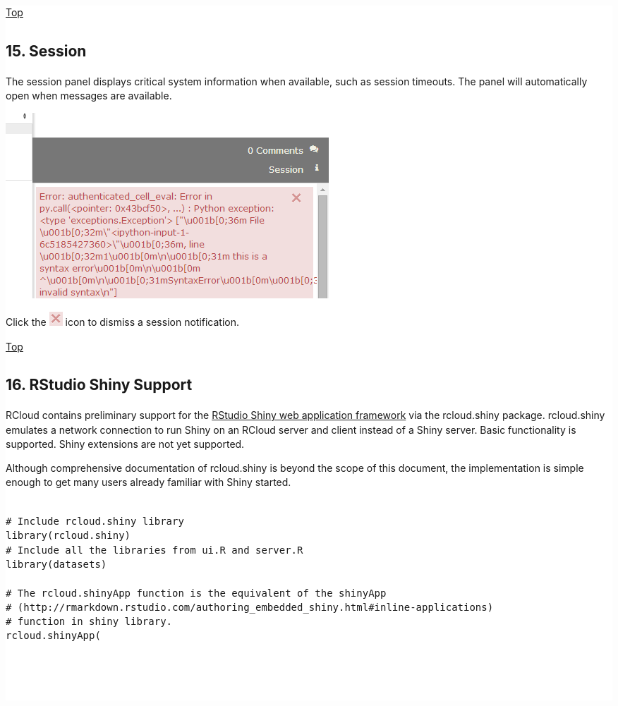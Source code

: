 [Top](#TOP)

<a name="session"></a>

## 15. Session

The session panel displays critical system information when available, such as session timeouts. The panel will automatically open when messages are available.

![Session Section](img/session.png)

Click the ![Session Close](img/session_close.png) icon to dismiss a session notification. 

[Top](#TOP)

<a name="rstudioshinysupport"></a>

## 16. RStudio Shiny Support

RCloud contains preliminary support for the [RStudio Shiny web application framework](http://shiny.rstudio.com) via the rcloud.shiny package. rcloud.shiny emulates a network connection to run Shiny on an RCloud server and client instead of a Shiny server. Basic functionality is supported. Shiny extensions are not yet supported.

Although comprehensive documentation of rcloud.shiny is beyond the scope of this document, the implementation is simple enough to get many users already familiar with Shiny started.

<pre>

# Include rcloud.shiny library
library(rcloud.shiny)
# Include all the libraries from ui.R and server.R
library(datasets)

# The rcloud.shinyApp function is the equivalent of the shinyApp
# (http://rmarkdown.rstudio.com/authoring_embedded_shiny.html#inline-applications)
# function in shiny library.
rcloud.shinyApp(
  